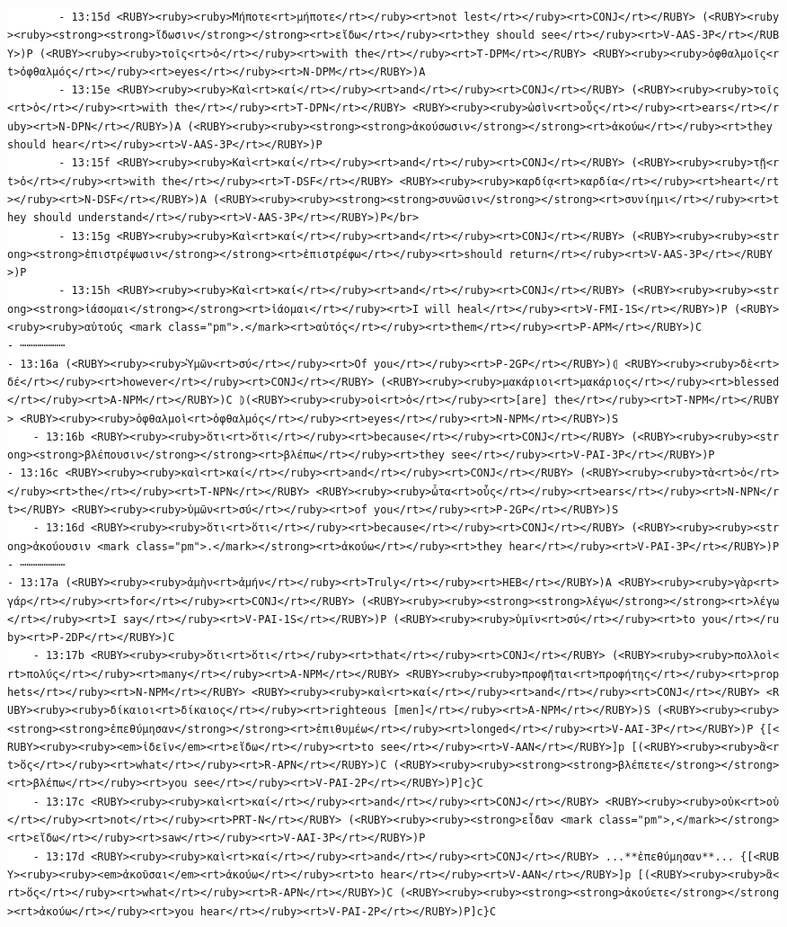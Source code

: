 			- 13:15d <RUBY><ruby><ruby>Μήποτε<rt>μήποτε</rt></ruby><rt>not lest</rt></ruby><rt>CONJ</rt></RUBY> (<RUBY><ruby><ruby><strong><strong>ἴδωσιν</strong></strong><rt>εἴδω</rt></ruby><rt>they should see</rt></ruby><rt>V-AAS-3P</rt></RUBY>)P (<RUBY><ruby><ruby>τοῖς<rt>ὁ</rt></ruby><rt>with the</rt></ruby><rt>T-DPM</rt></RUBY> <RUBY><ruby><ruby>ὀφθαλμοῖς<rt>ὀφθαλμός</rt></ruby><rt>eyes</rt></ruby><rt>N-DPM</rt></RUBY>)A
			- 13:15e <RUBY><ruby><ruby>Καὶ<rt>καί</rt></ruby><rt>and</rt></ruby><rt>CONJ</rt></RUBY> (<RUBY><ruby><ruby>τοῖς<rt>ὁ</rt></ruby><rt>with the</rt></ruby><rt>T-DPN</rt></RUBY> <RUBY><ruby><ruby>ὠσὶν<rt>οὖς</rt></ruby><rt>ears</rt></ruby><rt>N-DPN</rt></RUBY>)A (<RUBY><ruby><ruby><strong><strong>ἀκούσωσιν</strong></strong><rt>ἀκούω</rt></ruby><rt>they should hear</rt></ruby><rt>V-AAS-3P</rt></RUBY>)P
			- 13:15f <RUBY><ruby><ruby>Καὶ<rt>καί</rt></ruby><rt>and</rt></ruby><rt>CONJ</rt></RUBY> (<RUBY><ruby><ruby>τῇ<rt>ὁ</rt></ruby><rt>with the</rt></ruby><rt>T-DSF</rt></RUBY> <RUBY><ruby><ruby>καρδίᾳ<rt>καρδία</rt></ruby><rt>heart</rt></ruby><rt>N-DSF</rt></RUBY>)A (<RUBY><ruby><ruby><strong><strong>συνῶσιν</strong></strong><rt>συνίημι</rt></ruby><rt>they should understand</rt></ruby><rt>V-AAS-3P</rt></RUBY>)P</br>
			- 13:15g <RUBY><ruby><ruby>Καὶ<rt>καί</rt></ruby><rt>and</rt></ruby><rt>CONJ</rt></RUBY> (<RUBY><ruby><ruby><strong><strong>ἐπιστρέψωσιν</strong></strong><rt>ἐπιστρέφω</rt></ruby><rt>should return</rt></ruby><rt>V-AAS-3P</rt></RUBY>)P
			- 13:15h <RUBY><ruby><ruby>Καὶ<rt>καί</rt></ruby><rt>and</rt></ruby><rt>CONJ</rt></RUBY> (<RUBY><ruby><ruby><strong><strong>ἰάσομαι</strong></strong><rt>ἰάομαι</rt></ruby><rt>I will heal</rt></ruby><rt>V-FMI-1S</rt></RUBY>)P (<RUBY><ruby><ruby>αὐτούς <mark class="pm">.</mark><rt>αὐτός</rt></ruby><rt>them</rt></ruby><rt>P-APM</rt></RUBY>)C
	- ⋯⋯⋯⋯⋯⋯⋯
	- 13:16a (<RUBY><ruby><ruby>Ὑμῶν<rt>σύ</rt></ruby><rt>Of you</rt></ruby><rt>P-2GP</rt></RUBY>)⦇ <RUBY><ruby><ruby>δὲ<rt>δέ</rt></ruby><rt>however</rt></ruby><rt>CONJ</rt></RUBY> (<RUBY><ruby><ruby>μακάριοι<rt>μακάριος</rt></ruby><rt>blessed</rt></ruby><rt>A-NPM</rt></RUBY>)C ⦈(<RUBY><ruby><ruby>οἱ<rt>ὁ</rt></ruby><rt>[are] the</rt></ruby><rt>T-NPM</rt></RUBY> <RUBY><ruby><ruby>ὀφθαλμοὶ<rt>ὀφθαλμός</rt></ruby><rt>eyes</rt></ruby><rt>N-NPM</rt></RUBY>)S
		- 13:16b <RUBY><ruby><ruby>ὅτι<rt>ὅτι</rt></ruby><rt>because</rt></ruby><rt>CONJ</rt></RUBY> (<RUBY><ruby><ruby><strong><strong>βλέπουσιν</strong></strong><rt>βλέπω</rt></ruby><rt>they see</rt></ruby><rt>V-PAI-3P</rt></RUBY>)P
	- 13:16c <RUBY><ruby><ruby>καὶ<rt>καί</rt></ruby><rt>and</rt></ruby><rt>CONJ</rt></RUBY> (<RUBY><ruby><ruby>τὰ<rt>ὁ</rt></ruby><rt>the</rt></ruby><rt>T-NPN</rt></RUBY> <RUBY><ruby><ruby>ὦτα<rt>οὖς</rt></ruby><rt>ears</rt></ruby><rt>N-NPN</rt></RUBY> <RUBY><ruby><ruby>ὑμῶν<rt>σύ</rt></ruby><rt>of you</rt></ruby><rt>P-2GP</rt></RUBY>)S
		- 13:16d <RUBY><ruby><ruby>ὅτι<rt>ὅτι</rt></ruby><rt>because</rt></ruby><rt>CONJ</rt></RUBY> (<RUBY><ruby><ruby><strong>ἀκούουσιν <mark class="pm">.</mark></strong><rt>ἀκούω</rt></ruby><rt>they hear</rt></ruby><rt>V-PAI-3P</rt></RUBY>)P
	- ⋯⋯⋯⋯⋯⋯⋯
	- 13:17a (<RUBY><ruby><ruby>ἀμὴν<rt>ἀμήν</rt></ruby><rt>Truly</rt></ruby><rt>HEB</rt></RUBY>)A <RUBY><ruby><ruby>γὰρ<rt>γάρ</rt></ruby><rt>for</rt></ruby><rt>CONJ</rt></RUBY> (<RUBY><ruby><ruby><strong><strong>λέγω</strong></strong><rt>λέγω</rt></ruby><rt>I say</rt></ruby><rt>V-PAI-1S</rt></RUBY>)P (<RUBY><ruby><ruby>ὑμῖν<rt>σύ</rt></ruby><rt>to you</rt></ruby><rt>P-2DP</rt></RUBY>)C
		- 13:17b <RUBY><ruby><ruby>ὅτι<rt>ὅτι</rt></ruby><rt>that</rt></ruby><rt>CONJ</rt></RUBY> (<RUBY><ruby><ruby>πολλοὶ<rt>πολύς</rt></ruby><rt>many</rt></ruby><rt>A-NPM</rt></RUBY> <RUBY><ruby><ruby>προφῆται<rt>προφήτης</rt></ruby><rt>prophets</rt></ruby><rt>N-NPM</rt></RUBY> <RUBY><ruby><ruby>καὶ<rt>καί</rt></ruby><rt>and</rt></ruby><rt>CONJ</rt></RUBY> <RUBY><ruby><ruby>δίκαιοι<rt>δίκαιος</rt></ruby><rt>righteous [men]</rt></ruby><rt>A-NPM</rt></RUBY>)S (<RUBY><ruby><ruby><strong><strong>ἐπεθύμησαν</strong></strong><rt>ἐπιθυμέω</rt></ruby><rt>longed</rt></ruby><rt>V-AAI-3P</rt></RUBY>)P {[<RUBY><ruby><ruby><em>ἰδεῖν</em><rt>εἴδω</rt></ruby><rt>to see</rt></ruby><rt>V-AAN</rt></RUBY>]p [(<RUBY><ruby><ruby>ἃ<rt>ὅς</rt></ruby><rt>what</rt></ruby><rt>R-APN</rt></RUBY>)C (<RUBY><ruby><ruby><strong><strong>βλέπετε</strong></strong><rt>βλέπω</rt></ruby><rt>you see</rt></ruby><rt>V-PAI-2P</rt></RUBY>)P]c}C
		- 13:17c <RUBY><ruby><ruby>καὶ<rt>καί</rt></ruby><rt>and</rt></ruby><rt>CONJ</rt></RUBY> <RUBY><ruby><ruby>οὐκ<rt>οὐ</rt></ruby><rt>not</rt></ruby><rt>PRT-N</rt></RUBY> (<RUBY><ruby><ruby><strong>εἶδαν <mark class="pm">,</mark></strong><rt>εἴδω</rt></ruby><rt>saw</rt></ruby><rt>V-AAI-3P</rt></RUBY>)P
		- 13:17d <RUBY><ruby><ruby>καὶ<rt>καί</rt></ruby><rt>and</rt></ruby><rt>CONJ</rt></RUBY> ...**ἐπεθύμησαν**... {[<RUBY><ruby><ruby><em>ἀκοῦσαι</em><rt>ἀκούω</rt></ruby><rt>to hear</rt></ruby><rt>V-AAN</rt></RUBY>]p [(<RUBY><ruby><ruby>ἃ<rt>ὅς</rt></ruby><rt>what</rt></ruby><rt>R-APN</rt></RUBY>)C (<RUBY><ruby><ruby><strong><strong>ἀκούετε</strong></strong><rt>ἀκούω</rt></ruby><rt>you hear</rt></ruby><rt>V-PAI-2P</rt></RUBY>)P]c}C